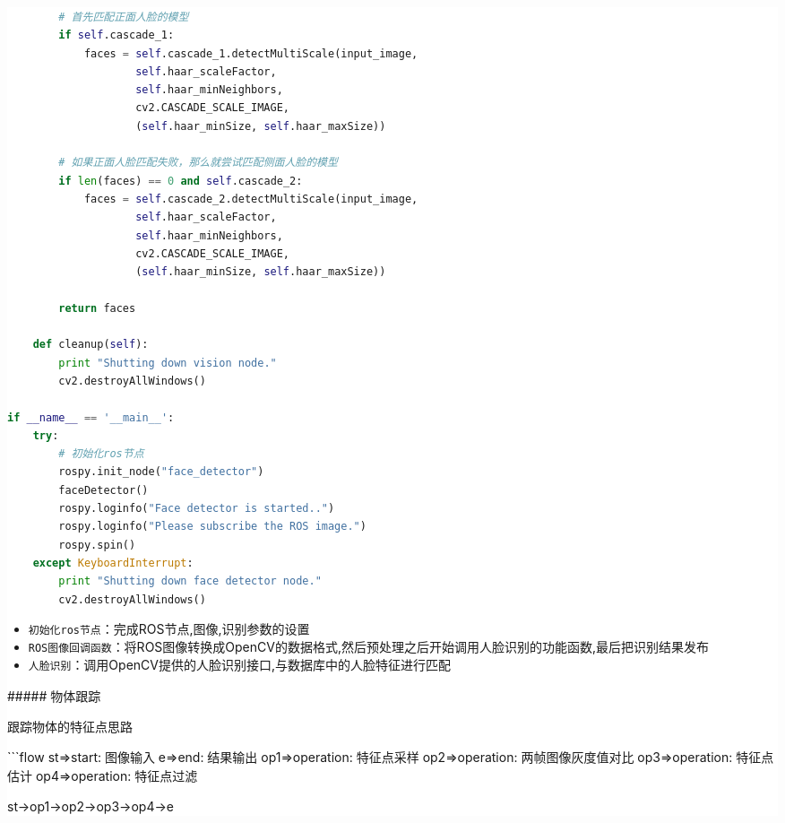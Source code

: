 ```python
        # 首先匹配正面人脸的模型
        if self.cascade_1:
            faces = self.cascade_1.detectMultiScale(input_image, 
                    self.haar_scaleFactor, 
                    self.haar_minNeighbors, 
                    cv2.CASCADE_SCALE_IMAGE, 
                    (self.haar_minSize, self.haar_maxSize))
                                         
        # 如果正面人脸匹配失败，那么就尝试匹配侧面人脸的模型
        if len(faces) == 0 and self.cascade_2:
            faces = self.cascade_2.detectMultiScale(input_image, 
                    self.haar_scaleFactor, 
                    self.haar_minNeighbors, 
                    cv2.CASCADE_SCALE_IMAGE, 
                    (self.haar_minSize, self.haar_maxSize))
        
        return faces

    def cleanup(self):
        print "Shutting down vision node."
        cv2.destroyAllWindows()

if __name__ == '__main__':
    try:
        # 初始化ros节点
        rospy.init_node("face_detector")
        faceDetector()
        rospy.loginfo("Face detector is started..")
        rospy.loginfo("Please subscribe the ROS image.")
        rospy.spin()
    except KeyboardInterrupt:
        print "Shutting down face detector node."
        cv2.destroyAllWindows()
```
<ul>

<li> <code>初始化ros节点</code>：完成ROS节点,图像,识别参数的设置</li>
<li> <code>ROS图像回调函数</code>：将ROS图像转换成OpenCV的数据格式,然后预处理之后开始调用人脸识别的功能函数,最后把识别结果发布</li>
<li> <code>人脸识别</code>：调用OpenCV提供的人脸识别接口,与数据库中的人脸特征进行匹配</li>

</ul>
##### 物体跟踪
<p>跟踪物体的特征点思路</p>
```flow
st=>start: 图像输入
e=>end: 结果输出
op1=>operation: 特征点采样
op2=>operation: 两帧图像灰度值对比
op3=>operation: 特征点估计
op4=>operation: 特征点过滤

st->op1->op2->op3->op4->e
```
